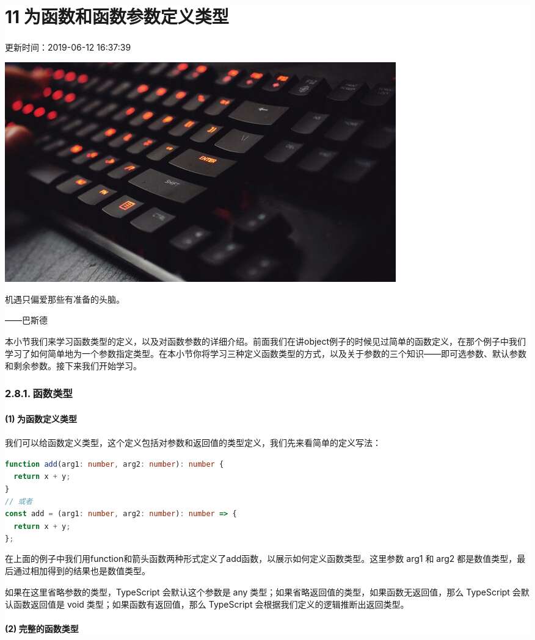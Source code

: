 # 11 为函数和函数参数定义类型

更新时间：2019-06-12 16:37:39

![img](img/5cf3c4cb00015e7706400360.jpg)

机遇只偏爱那些有准备的头脑。

——巴斯德

本小节我们来学习函数类型的定义，以及对函数参数的详细介绍。前面我们在讲object例子的时候见过简单的函数定义，在那个例子中我们学习了如何简单地为一个参数指定类型。在本小节你将学习三种定义函数类型的方式，以及关于参数的三个知识——即可选参数、默认参数和剩余参数。接下来我们开始学习。

### 2.8.1. 函数类型

#### (1) 为函数定义类型

我们可以给函数定义类型，这个定义包括对参数和返回值的类型定义，我们先来看简单的定义写法：

```typescript
function add(arg1: number, arg2: number): number {
  return x + y;
}
// 或者
const add = (arg1: number, arg2: number): number => {
  return x + y;
};
```

在上面的例子中我们用function和箭头函数两种形式定义了add函数，以展示如何定义函数类型。这里参数 arg1 和 arg2 都是数值类型，最后通过相加得到的结果也是数值类型。

如果在这里省略参数的类型，TypeScript 会默认这个参数是 any 类型；如果省略返回值的类型，如果函数无返回值，那么 TypeScript 会默认函数返回值是 void 类型；如果函数有返回值，那么 TypeScript 会根据我们定义的逻辑推断出返回类型。

#### (2) 完整的函数类型
